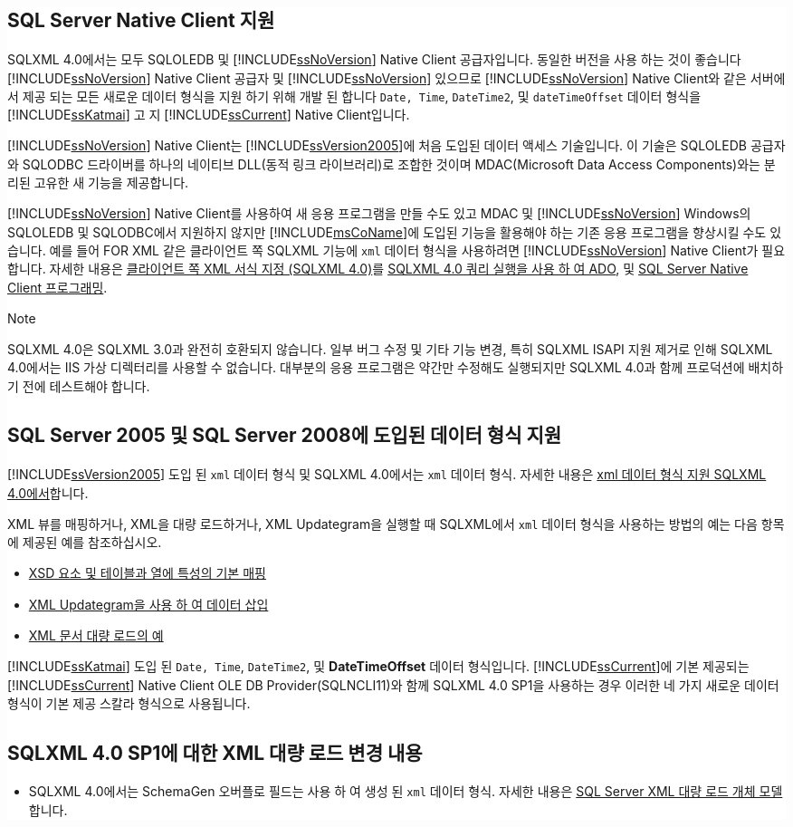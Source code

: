 ## <a name="support-for-sql-server-native-client"></a>SQL Server Native Client 지원  
 SQLXML 4.0에서는 모두 SQLOLEDB 및 [!INCLUDE[ssNoVersion](../../includes/ssnoversion-md.md)] Native Client 공급자입니다. 동일한 버전을 사용 하는 것이 좋습니다 [!INCLUDE[ssNoVersion](../../includes/ssnoversion-md.md)] Native Client 공급자 및 [!INCLUDE[ssNoVersion](../../includes/ssnoversion-md.md)] 있으므로 [!INCLUDE[ssNoVersion](../../includes/ssnoversion-md.md)] Native Client와 같은 서버에서 제공 되는 모든 새로운 데이터 형식을 지원 하기 위해 개발 된 합니다 `Date, Time`, `DateTime2`, 및 `dateTimeOffset` 데이터 형식을 [!INCLUDE[ssKatmai](../../includes/sskatmai-md.md)] 고 지 [!INCLUDE[ssCurrent](../../includes/sscurrent-md.md)] Native Client입니다.  
  
 [!INCLUDE[ssNoVersion](../../includes/ssnoversion-md.md)] Native Client는 [!INCLUDE[ssVersion2005](../../includes/ssversion2005-md.md)]에 처음 도입된 데이터 액세스 기술입니다. 이 기술은 SQLOLEDB 공급자와 SQLODBC 드라이버를 하나의 네이티브 DLL(동적 링크 라이브러리)로 조합한 것이며 MDAC(Microsoft Data Access Components)와는 분리된 고유한 새 기능을 제공합니다.  
  
 [!INCLUDE[ssNoVersion](../../includes/ssnoversion-md.md)] Native Client를 사용하여 새 응용 프로그램을 만들 수도 있고 MDAC 및 [!INCLUDE[ssNoVersion](../../includes/ssnoversion-md.md)] Windows의 SQLOLEDB 및 SQLODBC에서 지원하지 않지만 [!INCLUDE[msCoName](../../includes/msconame-md.md)]에 도입된 기능을 활용해야 하는 기존 응용 프로그램을 향상시킬 수도 있습니다. 예를 들어 FOR XML 같은 클라이언트 쪽 SQLXML 기능에 `xml` 데이터 형식을 사용하려면 [!INCLUDE[ssNoVersion](../../includes/ssnoversion-md.md)] Native Client가 필요합니다. 자세한 내용은 [클라이언트 쪽 XML 서식 지정 &#40;SQLXML 4.0&#41;](formatting/client-side-xml-formatting-sqlxml-4-0.md)를 [SQLXML 4.0 쿼리 실행을 사용 하 여 ADO](using-ado-to-execute-sqlxml-4-0-queries.md), 및 [SQL Server Native Client 프로그래밍](../native-client/sql-server-native-client-programming.md).  
  
> [!NOTE]  
>  SQLXML 4.0은 SQLXML 3.0과 완전히 호환되지 않습니다. 일부 버그 수정 및 기타 기능 변경, 특히 SQLXML ISAPI 지원 제거로 인해 SQLXML 4.0에서는 IIS 가상 디렉터리를 사용할 수 없습니다. 대부분의 응용 프로그램은 약간만 수정해도 실행되지만 SQLXML 4.0과 함께 프로덕션에 배치하기 전에 테스트해야 합니다.  
  
## <a name="support-for-data-types-introduced-in-sql-server-2005-and-sql-server-2008"></a>SQL Server 2005 및 SQL Server 2008에 도입된 데이터 형식 지원  
 [!INCLUDE[ssVersion2005](../../includes/ssversion2005-md.md)] 도입 된 `xml` 데이터 형식 및 SQLXML 4.0에서는 `xml` 데이터 형식. 자세한 내용은 [xml 데이터 형식 지원 SQLXML 4.0에서](xml-data-type-support-in-sqlxml-4-0.md)합니다.  
  
 XML 뷰를 매핑하거나, XML을 대량 로드하거나, XML Updategram을 실행할 때 SQLXML에서 `xml` 데이터 형식을 사용하는 방법의 예는 다음 항목에 제공된 예를 참조하십시오.  
  
-   [XSD 요소 및 테이블과 열에 특성의 기본 매핑](../sqlxml-annotated-xsd-schemas-using/default-mapping-of-xsd-elements-and-attributes-to-tables-and-columns-sqlxml-4-0.md)  
  
-   [XML Updategram을 사용 하 여 데이터 삽입](../sqlxml-annotated-xsd-schemas-xpath-queries/updategrams/inserting-data-using-xml-updategrams-sqlxml-4-0.md)  
  
-   [XML 문서 대량 로드의 예](../sqlxml-annotated-xsd-schemas-xpath-queries/bulk-load-xml/xml-bulk-load-examples-sqlxml-4-0.md)  
  
 [!INCLUDE[ssKatmai](../../includes/sskatmai-md.md)] 도입 된 `Date, Time`, `DateTime2`, 및 **DateTimeOffset** 데이터 형식입니다. [!INCLUDE[ssCurrent](../../includes/sscurrent-md.md)]에 기본 제공되는 [!INCLUDE[ssCurrent](../../includes/sscurrent-md.md)] Native Client OLE DB Provider(SQLNCLI11)와 함께 SQLXML 4.0 SP1을 사용하는 경우 이러한 네 가지 새로운 데이터 형식이 기본 제공 스칼라 형식으로 사용됩니다.  
  
## <a name="xml-bulk-load-changes-for-sqlxml-40-sp1"></a>SQLXML 4.0 SP1에 대한 XML 대량 로드 변경 내용  
  
-   SQLXML 4.0에서는 SchemaGen 오버플로 필드는 사용 하 여 생성 된 `xml` 데이터 형식. 자세한 내용은 [SQL Server XML 대량 로드 개체 모델](../sqlxml-annotated-xsd-schemas-xpath-queries/bulk-load-xml/sql-server-xml-bulk-load-object-model-sqlxml-4-0.md)합니다.  
  